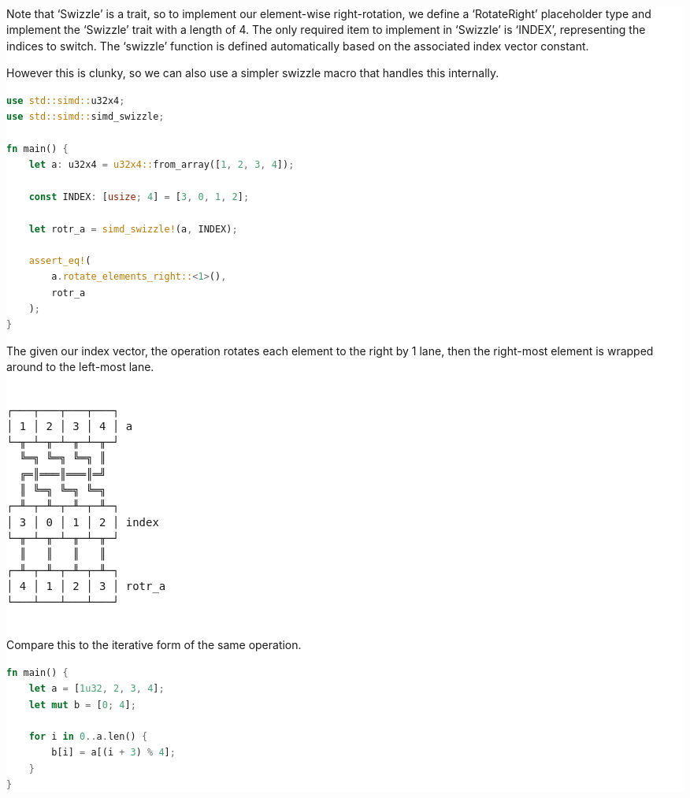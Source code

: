 Note that ‘Swizzle’ is a trait, so to implement our element-wise right-rotation, we define a ‘RotateRight’ placeholder type and implement the ‘Swizzle’ trait with a length of 4. The only required item to implement in ‘Swizzle’ is ‘INDEX’, representing the indices to switch. The ‘swizzle’ function is defined automatically based on the associated index vector constant.

However this is clunky, so we can also use a simpler swizzle macro that handles this internally.

```rust
use std::simd::u32x4;
use std::simd::simd_swizzle;

fn main() {
    let a: u32x4 = u32x4::from_array([1, 2, 3, 4]);

    const INDEX: [usize; 4] = [3, 0, 1, 2];

    let rotr_a = simd_swizzle!(a, INDEX);

    assert_eq!(
        a.rotate_elements_right::<1>(),
        rotr_a
    );
}
```

The given our index vector, the operation rotates each element to the right by 1 lane, then the right-most element is wrapped around to the left-most lane.

<pre>

┌───┬───┬───┬───┐
│ 1 │ 2 │ 3 │ 4 │ a
└─╥─┴─╥─┴─╥─┴─╥─┘
  ╚═╗ ╚═╗ ╚═╗ ║
  ╔═║═══║═══║═╝
  ║ ╚═╗ ╚═╗ ╚═╗
┌─╨─┬─╨─┬─╨─┬─╨─┐
│ 3 │ 0 │ 1 │ 2 │ index
└─╥─┴─╥─┴─╥─┴─╥─┘
  ║   ║   ║   ║
┌─╨─┬─╨─┬─╨─┬─╨─┐
│ 4 │ 1 │ 2 │ 3 │ rotr_a
└───┴───┴───┴───┘

</pre>

Compare this to the iterative form of the same operation.

```rust
fn main() {
    let a = [1u32, 2, 3, 4];
    let mut b = [0; 4];

    for i in 0..a.len() {
        b[i] = a[(i + 3) % 4];
    }
}
```
